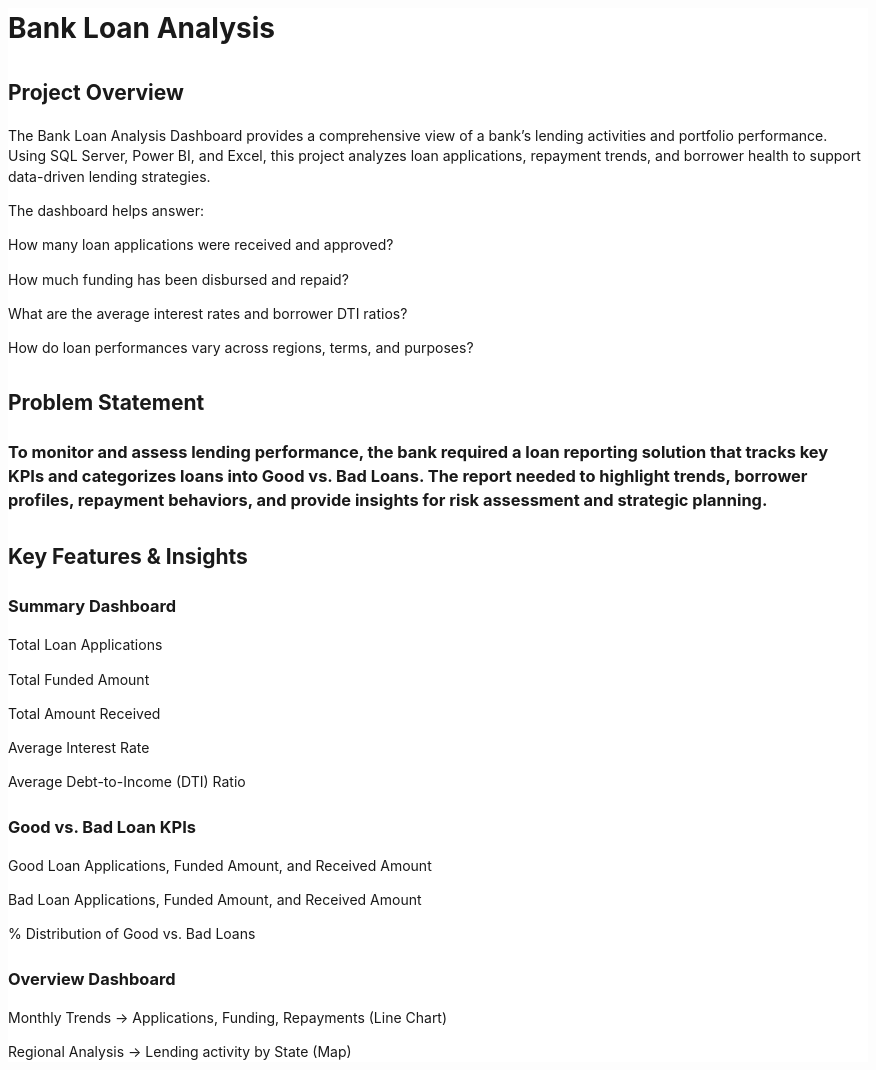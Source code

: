 # Bank Loan Analysis 
## Project Overview

The Bank Loan Analysis Dashboard provides a comprehensive view of a bank’s lending activities and portfolio performance.
Using SQL Server, Power BI, and Excel, this project analyzes loan applications, repayment trends, and borrower health to support data-driven lending strategies.

The dashboard helps answer:

How many loan applications were received and approved?

How much funding has been disbursed and repaid?

What are the average interest rates and borrower DTI ratios?

How do loan performances vary across regions, terms, and purposes?

## Problem Statement

### To monitor and assess lending performance, the bank required a loan reporting solution that tracks key KPIs and categorizes loans into Good vs. Bad Loans. The report needed to highlight trends, borrower profiles, repayment behaviors, and provide insights for risk assessment and strategic planning.

## Key Features & Insights
### Summary Dashboard

Total Loan Applications

Total Funded Amount

Total Amount Received

Average Interest Rate

Average Debt-to-Income (DTI) Ratio

### Good vs. Bad Loan KPIs

Good Loan Applications, Funded Amount, and Received Amount

Bad Loan Applications, Funded Amount, and Received Amount

% Distribution of Good vs. Bad Loans

### Overview Dashboard

Monthly Trends → Applications, Funding, Repayments (Line Chart)

Regional Analysis → Lending activity by State (Map)
